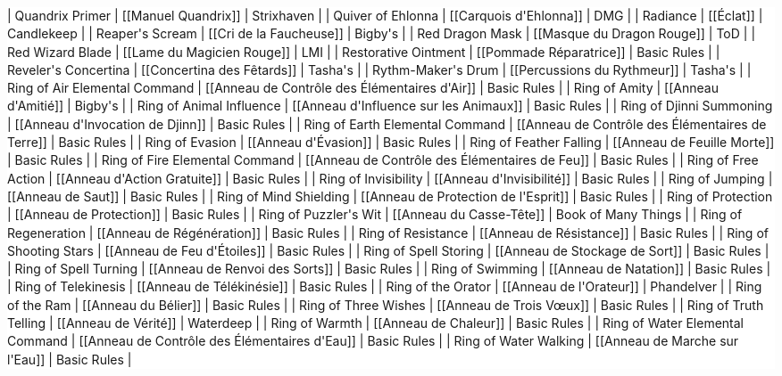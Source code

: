 | Quandrix Primer                                | [[Manuel Quandrix]]                                               | Strixhaven          |
| Quiver of Ehlonna                              | [[Carquois d'Ehlonna]]                                            | DMG                 |
| Radiance                                       | [[Éclat]]                                                         | Candlekeep          |
| Reaper's Scream                                | [[Cri de la Faucheuse]]                                           | Bigby's             |
| Red Dragon Mask                                | [[Masque du Dragon Rouge]]                                        | ToD                 |
| Red Wizard Blade                               | [[Lame du Magicien Rouge]]                                        | LMI                 |
| Restorative Ointment                           | [[Pommade Réparatrice]]                                           | Basic Rules         |
| Reveler's Concertina                           | [[Concertina des Fêtards]]                                        | Tasha's             |
| Rythm-Maker's Drum                             | [[Percussions du Rythmeur]]                                       | Tasha's             |
| Ring of Air Elemental Command                  | [[Anneau de Contrôle des Élémentaires d'Air]]                     | Basic Rules         |
| Ring of Amity                                  | [[Anneau d'Amitié]]                                               | Bigby's             |
| Ring of Animal Influence                       | [[Anneau d'Influence sur les Animaux]]                            | Basic Rules         |
| Ring of Djinni Summoning                       | [[Anneau d'Invocation de Djinn]]                                  | Basic Rules         |
| Ring of Earth Elemental Command                | [[Anneau de Contrôle des Élémentaires de Terre]]                  | Basic Rules         |
| Ring of Evasion                                | [[Anneau d'Évasion]]                                              | Basic Rules         |
| Ring of Feather Falling                        | [[Anneau de Feuille Morte]]                                       | Basic Rules         |
| Ring of Fire Elemental Command                 | [[Anneau de Contrôle des Élémentaires de Feu]]                    | Basic Rules         |
| Ring of Free Action                            | [[Anneau d'Action Gratuite]]                                      | Basic Rules         |
| Ring of Invisibility                           | [[Anneau d'Invisibilité]]                                         | Basic Rules         |
| Ring of Jumping                                | [[Anneau de Saut]]                                                | Basic Rules         |
| Ring of Mind Shielding                         | [[Anneau de Protection de l'Esprit]]                              | Basic Rules         |
| Ring of Protection                             | [[Anneau de Protection]]                                          | Basic Rules         |
| Ring of Puzzler's Wit                          | [[Anneau du Casse-Tête]]                                          | Book of Many Things |
| Ring of Regeneration                           | [[Anneau de Régénération]]                                        | Basic Rules         |
| Ring of Resistance                             | [[Anneau de Résistance]]                                          | Basic Rules         |
| Ring of Shooting Stars                         | [[Anneau de Feu d'Étoiles]]                                       | Basic Rules         |
| Ring of Spell Storing                          | [[Anneau de Stockage de Sort]]                                    | Basic Rules         |
| Ring of Spell Turning                          | [[Anneau de Renvoi des Sorts]]                                    | Basic Rules         |
| Ring of Swimming                               | [[Anneau de Natation]]                                            | Basic Rules         |
| Ring of Telekinesis                            | [[Anneau de Télékinésie]]                                         | Basic Rules         |
| Ring of the Orator                             | [[Anneau de l'Orateur]]                                           | Phandelver          |
| Ring of the Ram                                | [[Anneau du Bélier]]                                              | Basic Rules         |
| Ring of Three Wishes                           | [[Anneau de Trois Vœux]]                                          | Basic Rules         |
| Ring of Truth Telling                          | [[Anneau de Vérité]]                                              | Waterdeep           |
| Ring of Warmth                                 | [[Anneau de Chaleur]]                                             | Basic Rules         |
| Ring of Water Elemental Command                | [[Anneau de Contrôle des Élémentaires d'Eau]]                     | Basic Rules         |
| Ring of Water Walking                          | [[Anneau de Marche sur l'Eau]]                                    | Basic Rules         |